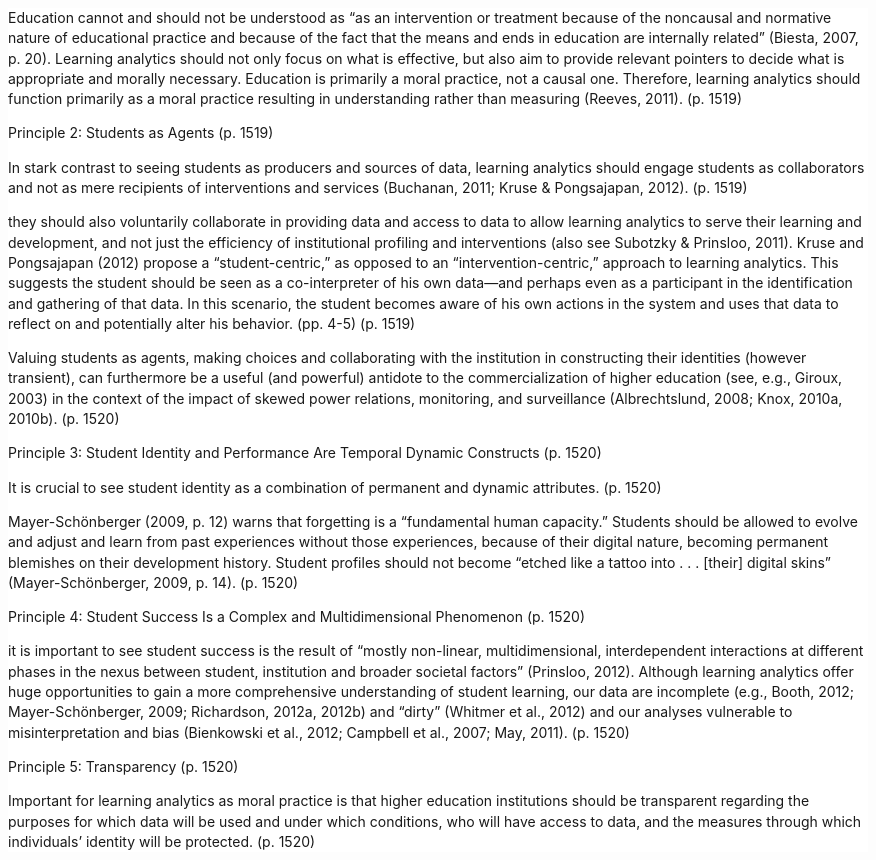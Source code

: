 Education cannot and should not be understood as “as an intervention or treatment because of the noncausal and normative nature of educational practice and because of the fact that the means and ends in education are internally related” (Biesta, 2007, p. 20). Learning analytics should not only focus on what is effective, but also aim to provide relevant pointers to decide what is appropriate and morally necessary. Education is primarily a moral practice, not a causal one. Therefore, learning analytics should function primarily as a moral practice resulting in understanding rather than measuring (Reeves, 2011). (p. 1519)

Principle 2: Students as Agents (p. 1519)

In stark contrast to seeing students as producers and sources of data, learning analytics should engage students as collaborators and not as mere recipients of interventions and services (Buchanan, 2011; Kruse & Pongsajapan, 2012). (p. 1519)

they should also voluntarily collaborate in providing data and access to data to allow learning analytics to serve their learning and development, and not just the efficiency of institutional profiling and interventions (also see Subotzky & Prinsloo, 2011). Kruse and Pongsajapan (2012) propose a “student-centric,” as opposed to an “intervention-centric,” approach to learning analytics. This suggests the student should be seen as a co-interpreter of his own data—and perhaps even as a participant in the identification and gathering of that data. In this scenario, the student becomes aware of his own actions in the system and uses that data to reflect on and potentially alter his behavior. (pp. 4-5) (p. 1519)

Valuing students as agents, making choices and collaborating with the institution in constructing their identities (however transient), can furthermore be a useful (and powerful) antidote to the commercialization of higher education (see, e.g., Giroux, 2003) in the context of the impact of skewed power relations, monitoring, and surveillance (Albrechtslund, 2008; Knox, 2010a, 2010b). (p. 1520)

Principle 3: Student Identity and Performance Are Temporal Dynamic Constructs (p. 1520)

It is crucial to see student identity as a combination of permanent and dynamic attributes. (p. 1520)

Mayer-Schönberger (2009, p. 12) warns that forgetting is a “fundamental human capacity.” Students should be allowed to evolve and adjust and learn from past experiences without those experiences, because of their digital nature, becoming permanent blemishes on their development history. Student profiles should not become “etched like a tattoo into . . . [their] digital skins” (Mayer-Schönberger, 2009, p. 14). (p. 1520)

Principle 4: Student Success Is a Complex and Multidimensional Phenomenon (p. 1520)

it is important to see student success is the result of “mostly non-linear, multidimensional, interdependent interactions at different phases in the nexus between student, institution and broader societal factors” (Prinsloo, 2012). Although learning analytics offer huge opportunities to gain a more comprehensive understanding of student learning, our data are incomplete (e.g., Booth, 2012; Mayer-Schönberger, 2009; Richardson, 2012a, 2012b) and “dirty” (Whitmer et al., 2012) and our analyses vulnerable to misinterpretation and bias (Bienkowski et al., 2012; Campbell et al., 2007; May, 2011). (p. 1520)

Principle 5: Transparency (p. 1520)

Important for learning analytics as moral practice is that higher education institutions should be transparent regarding the purposes for which data will be used and under which conditions, who will have access to data, and the measures through which individuals’ identity will be protected. (p. 1520)
